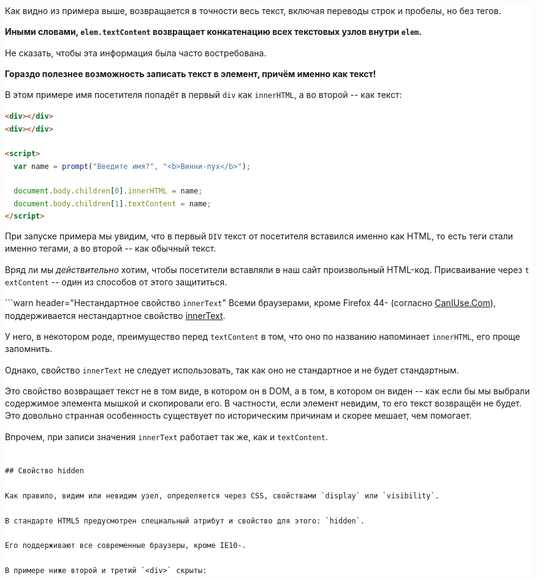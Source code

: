Как видно из примера выше, возвращается в точности весь текст, включая переводы строк и пробелы, но без тегов.

**Иными словами, `elem.textContent` возвращает конкатенацию всех текстовых узлов внутри `elem`.**

Не сказать, чтобы эта информация была часто востребована.

**Гораздо полезнее возможность записать текст в элемент, причём именно как текст!**

В этом примере имя посетителя попадёт в первый `div` как `innerHTML`, а во второй -- как текст:

```html run
<div></div>
<div></div>

<script>
  var name = prompt("Введите имя?", "<b>Винни-пух</b>");

  document.body.children[0].innerHTML = name;
  document.body.children[1].textContent = name;
</script>
```

При запуске примера мы увидим, что в первый `DIV` текст от посетителя вставился именно как HTML, то есть теги стали именно тегами, а во второй -- как обычный текст.

Вряд ли мы *действительно* хотим, чтобы посетители вставляли в наш сайт произвольный HTML-код. Присваивание через `textContent` -- один из способов от этого защититься.

```warn header="Нестандартное свойство `innerText`"
Всеми браузерами, кроме Firefox 44- (согласно [CanIUse.Com](http://caniuse.com/#feat=innertext)), поддерживается нестандартное свойство [innerText](http://msdn.microsoft.com/en-us/library/ie/ms533899.aspx).

У него, в некотором роде, преимущество перед `textContent` в том, что оно по названию напоминает `innerHTML`, его проще запомнить.

Однако, свойство `innerText` не следует использовать, так как оно не стандартное и не будет стандартным.

Это свойство возвращает текст не в том виде, в котором он в DOM, а в том, в котором он виден -- как если бы мы выбрали содержимое элемента мышкой и скопировали его. В частности, если элемент невидим, то его текст возвращён не будет. Это довольно странная особенность существует по историческим причинам и скорее мешает, чем помогает.

Впрочем, при записи значения `innerText` работает так же, как и `textContent`.
```

## Свойство hidden

Как правило, видим или невидим узел, определяется через CSS, свойствами `display` или `visibility`.

В стандарте HTML5 предусмотрен специальный атрибут и свойство для этого: `hidden`.

Его поддерживают все современные браузеры, кроме IE10-.

В примере ниже второй и третий `<div>` скрыты:
